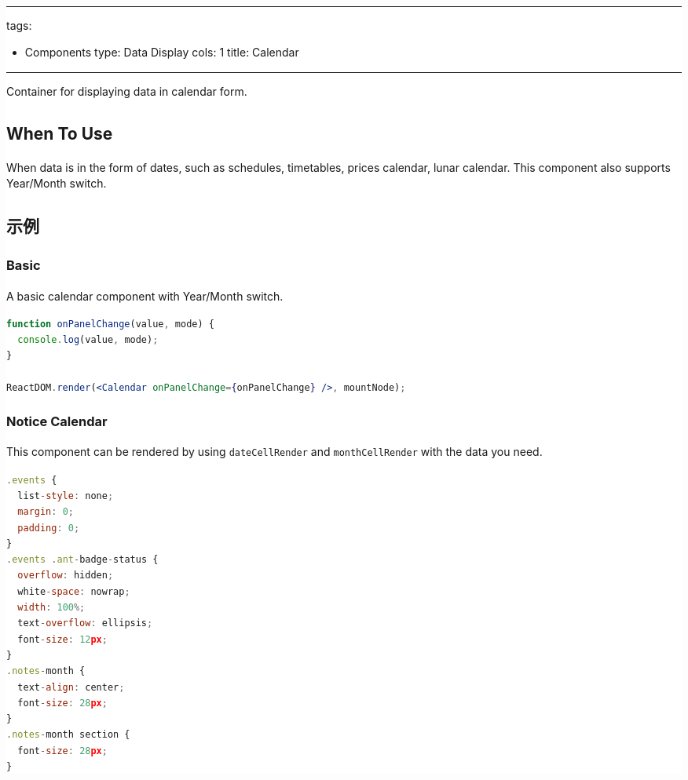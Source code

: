 ---
tags:
  - Components
type: Data Display
cols: 1
title: Calendar
------

Container for displaying data in calendar form.

## When To Use

When data is in the form of dates, such as schedules, timetables, prices calendar, lunar calendar. This component also supports Year/Month switch.

## 示例

### Basic

A basic calendar component with Year/Month switch.

```jsx live
function onPanelChange(value, mode) {
  console.log(value, mode);
}

ReactDOM.render(<Calendar onPanelChange={onPanelChange} />, mountNode);
```

### Notice Calendar

This component can be rendered by using `dateCellRender` and `monthCellRender` with the data you need.

```jsx live
.events {
  list-style: none;
  margin: 0;
  padding: 0;
}
.events .ant-badge-status {
  overflow: hidden;
  white-space: nowrap;
  width: 100%;
  text-overflow: ellipsis;
  font-size: 12px;
}
.notes-month {
  text-align: center;
  font-size: 28px;
}
.notes-month section {
  font-size: 28px;
}
```
